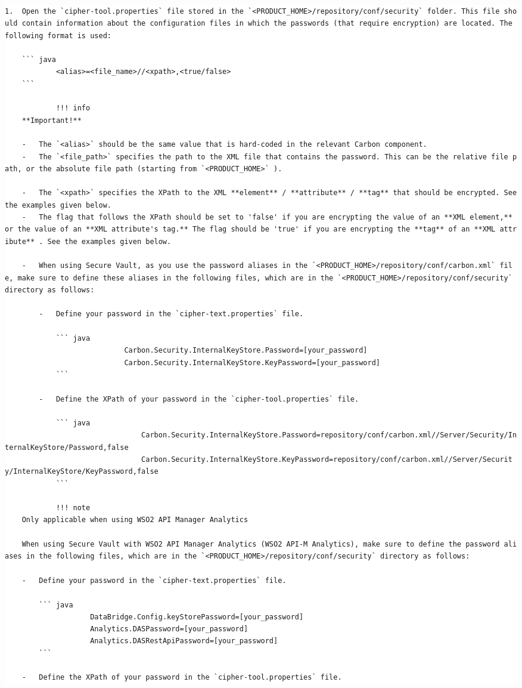     1.  Open the `cipher-tool.properties` file stored in the `<PRODUCT_HOME>/repository/conf/security` folder. This file should contain information about the configuration files in which the passwords (that require encryption) are located. The following format is used:

        ``` java
                <alias>=<file_name>//<xpath>,<true/false>
        ```

                !!! info
        **Important!**

        -   The `<alias>` should be the same value that is hard-coded in the relevant Carbon component.
        -   The `<file_path>` specifies the path to the XML file that contains the password. This can be the relative file path, or the absolute file path (starting from `<PRODUCT_HOME>` ).

        -   The `<xpath>` specifies the XPath to the XML **element** / **attribute** / **tag** that should be encrypted. See the examples given below.
        -   The flag that follows the XPath should be set to 'false' if you are encrypting the value of an **XML element,** or the value of an **XML attribute's tag.** The flag should be 'true' if you are encrypting the **tag** of an **XML attribute** . See the examples given below.

        -   When using Secure Vault, as you use the password aliases in the `<PRODUCT_HOME>/repository/conf/carbon.xml` file, make sure to define these aliases in the following files, which are in the `<PRODUCT_HOME>/repository/conf/security` directory as follows:

            -   Define your password in the `cipher-text.properties` file.

                ``` java
                                Carbon.Security.InternalKeyStore.Password=[your_password]
                                Carbon.Security.InternalKeyStore.KeyPassword=[your_password]
                ```

            -   Define the XPath of your password in the `cipher-tool.properties` file.

                ``` java
                                    Carbon.Security.InternalKeyStore.Password=repository/conf/carbon.xml//Server/Security/InternalKeyStore/Password,false
                                    Carbon.Security.InternalKeyStore.KeyPassword=repository/conf/carbon.xml//Server/Security/InternalKeyStore/KeyPassword,false
                ```

                !!! note
        Only applicable when using WSO2 API Manager Analytics

        When using Secure Vault with WSO2 API Manager Analytics (WSO2 API-M Analytics), make sure to define the password aliases in the following files, which are in the `<PRODUCT_HOME>/repository/conf/security` directory as follows:

        -   Define your password in the `cipher-text.properties` file.

            ``` java
                        DataBridge.Config.keyStorePassword=[your_password]
                        Analytics.DASPassword=[your_password]
                        Analytics.DASRestApiPassword=[your_password]
            ```

        -   Define the XPath of your password in the `cipher-tool.properties` file.
